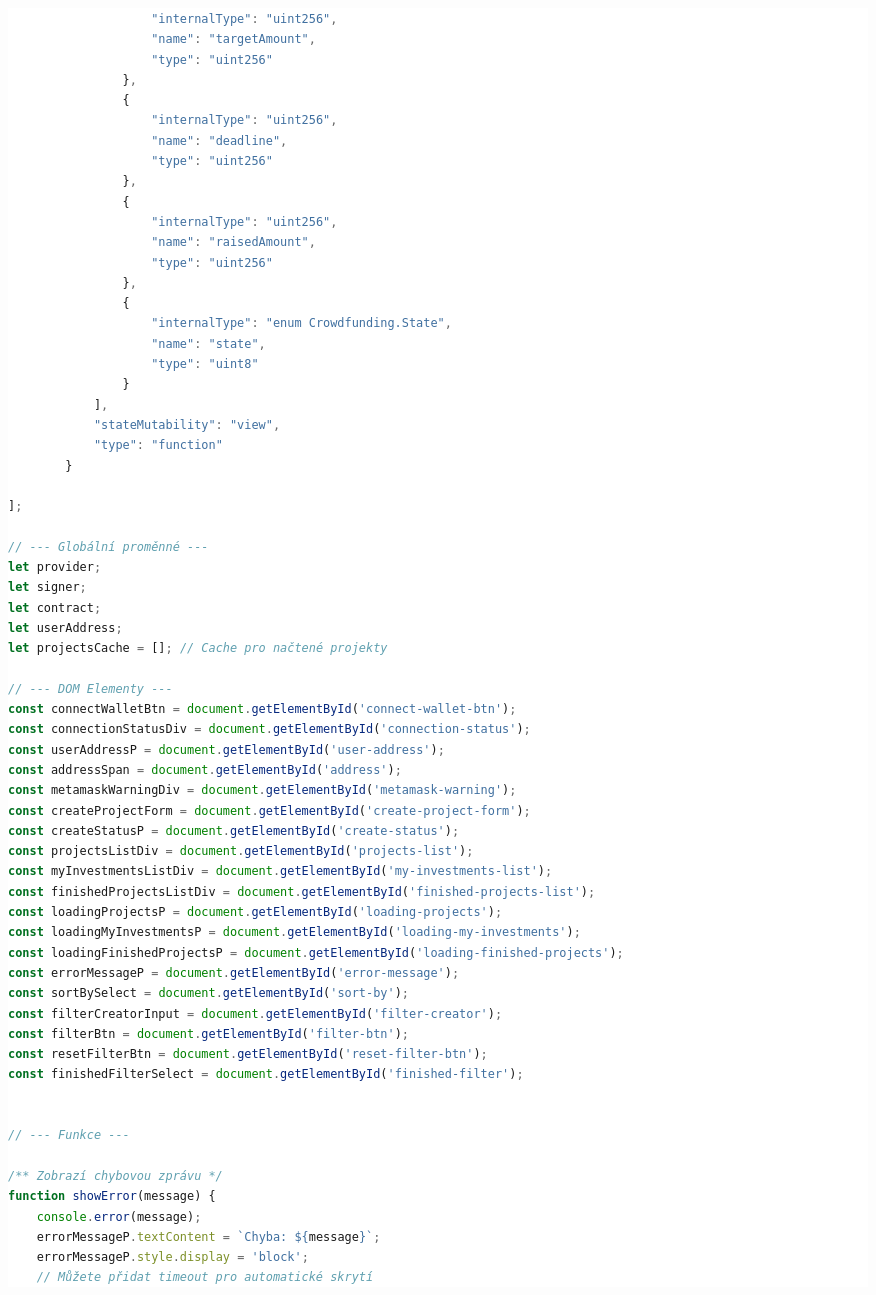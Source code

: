 ```javascript
                    "internalType": "uint256",
                    "name": "targetAmount",
                    "type": "uint256"
                },
                {
                    "internalType": "uint256",
                    "name": "deadline",
                    "type": "uint256"
                },
                {
                    "internalType": "uint256",
                    "name": "raisedAmount",
                    "type": "uint256"
                },
                {
                    "internalType": "enum Crowdfunding.State",
                    "name": "state",
                    "type": "uint8"
                }
            ],
            "stateMutability": "view",
            "type": "function"
        }
    
];

// --- Globální proměnné ---
let provider;
let signer;
let contract;
let userAddress;
let projectsCache = []; // Cache pro načtené projekty

// --- DOM Elementy ---
const connectWalletBtn = document.getElementById('connect-wallet-btn');
const connectionStatusDiv = document.getElementById('connection-status');
const userAddressP = document.getElementById('user-address');
const addressSpan = document.getElementById('address');
const metamaskWarningDiv = document.getElementById('metamask-warning');
const createProjectForm = document.getElementById('create-project-form');
const createStatusP = document.getElementById('create-status');
const projectsListDiv = document.getElementById('projects-list');
const myInvestmentsListDiv = document.getElementById('my-investments-list');
const finishedProjectsListDiv = document.getElementById('finished-projects-list');
const loadingProjectsP = document.getElementById('loading-projects');
const loadingMyInvestmentsP = document.getElementById('loading-my-investments');
const loadingFinishedProjectsP = document.getElementById('loading-finished-projects');
const errorMessageP = document.getElementById('error-message');
const sortBySelect = document.getElementById('sort-by');
const filterCreatorInput = document.getElementById('filter-creator');
const filterBtn = document.getElementById('filter-btn');
const resetFilterBtn = document.getElementById('reset-filter-btn');
const finishedFilterSelect = document.getElementById('finished-filter');


// --- Funkce ---

/** Zobrazí chybovou zprávu */
function showError(message) {
    console.error(message);
    errorMessageP.textContent = `Chyba: ${message}`;
    errorMessageP.style.display = 'block';
    // Můžete přidat timeout pro automatické skrytí
```